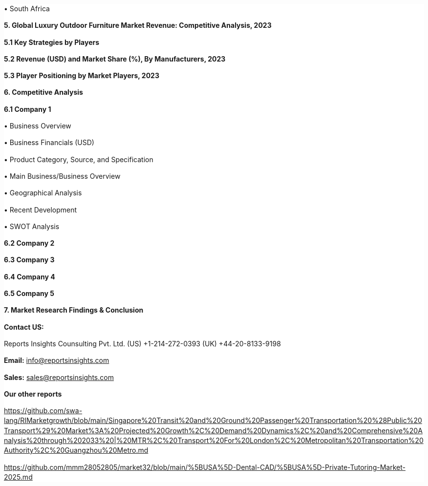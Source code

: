 • South Africa

<strong>5. Global Luxury Outdoor Furniture Market Revenue: Competitive Analysis, 2023</strong>

<strong>5.1 Key Strategies by Players</strong>

<strong>5.2 Revenue (USD) and Market Share (%), By Manufacturers, 2023</strong>

<strong>5.3 Player Positioning by Market Players, 2023</strong>

<strong>6. Competitive Analysis</strong>

<strong>6.1 Company 1</strong>

• Business Overview

• Business Financials (USD)

• Product Category, Source, and Specification

• Main Business/Business Overview

• Geographical Analysis

• Recent Development

• SWOT Analysis

<strong>6.2 Company 2</strong>

<strong>6.3 Company 3</strong>

<strong>6.4 Company 4</strong>

<strong>6.5 Company 5</strong>

<strong>7. Market Research Findings &amp; Conclusion</strong>

<strong>Contact US:</strong>

Reports Insights Counsulting Pvt. Ltd.
(US) +1-214-272-0393
(UK) +44-20-8133-9198
<p class=""""><b>Email:</b> <a href=mailto:info@reportsinsights.com>info@reportsinsights.com</a></p>
<p class=""""><b>Sales:</b> <a href=mailto:sales@reportsinsights.com>sales@reportsinsights.com</a></p>

<strong>Our other reports</strong>

<a href=https://github.com/swa-lang/RIMarketgrowth/blob/main/Singapore%20Transit%20and%20Ground%20Passenger%20Transportation%20%28Public%20Transport%29%20Market%3A%20Projected%20Growth%2C%20Demand%20Dynamics%2C%20and%20Comprehensive%20Analysis%20through%202033%20|%20MTR%2C%20Transport%20For%20London%2C%20Metropolitan%20Transportation%20Authority%2C%20Guangzhou%20Metro.md>https://github.com/swa-lang/RIMarketgrowth/blob/main/Singapore%20Transit%20and%20Ground%20Passenger%20Transportation%20%28Public%20Transport%29%20Market%3A%20Projected%20Growth%2C%20Demand%20Dynamics%2C%20and%20Comprehensive%20Analysis%20through%202033%20|%20MTR%2C%20Transport%20For%20London%2C%20Metropolitan%20Transportation%20Authority%2C%20Guangzhou%20Metro.md</a>

<a href=https://github.com/mmm28052805/market32/blob/main/%5BUSA%5D-Dental-CAD/%5BUSA%5D-Private-Tutoring-Market-2025.md>https://github.com/mmm28052805/market32/blob/main/%5BUSA%5D-Dental-CAD/%5BUSA%5D-Private-Tutoring-Market-2025.md</a>
